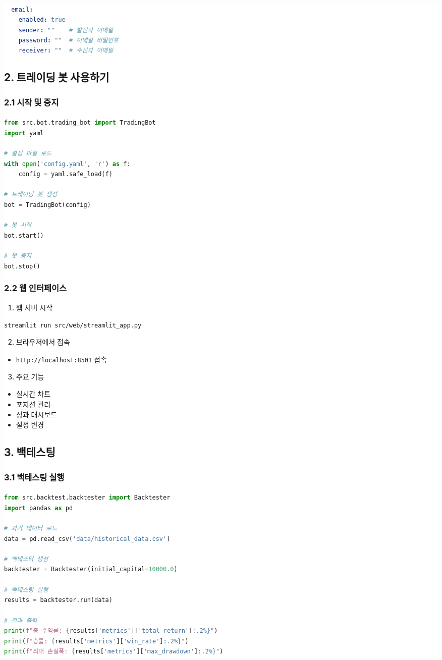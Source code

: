 ```yaml
  email:
    enabled: true
    sender: ""    # 발신자 이메일
    password: ""  # 이메일 비밀번호
    receiver: ""  # 수신자 이메일
```

## 2. 트레이딩 봇 사용하기

### 2.1 시작 및 중지
```python
from src.bot.trading_bot import TradingBot
import yaml

# 설정 파일 로드
with open('config.yaml', 'r') as f:
    config = yaml.safe_load(f)

# 트레이딩 봇 생성
bot = TradingBot(config)

# 봇 시작
bot.start()

# 봇 중지
bot.stop()
```

### 2.2 웹 인터페이스
1. 웹 서버 시작
```bash
streamlit run src/web/streamlit_app.py
```

2. 브라우저에서 접속
- `http://localhost:8501` 접속

3. 주요 기능
- 실시간 차트
- 포지션 관리
- 성과 대시보드
- 설정 변경

## 3. 백테스팅

### 3.1 백테스팅 실행
```python
from src.backtest.backtester import Backtester
import pandas as pd

# 과거 데이터 로드
data = pd.read_csv('data/historical_data.csv')

# 백테스터 생성
backtester = Backtester(initial_capital=10000.0)

# 백테스팅 실행
results = backtester.run(data)

# 결과 출력
print(f"총 수익률: {results['metrics']['total_return']:.2%}")
print(f"승률: {results['metrics']['win_rate']:.2%}")
print(f"최대 손실폭: {results['metrics']['max_drawdown']:.2%}")
```